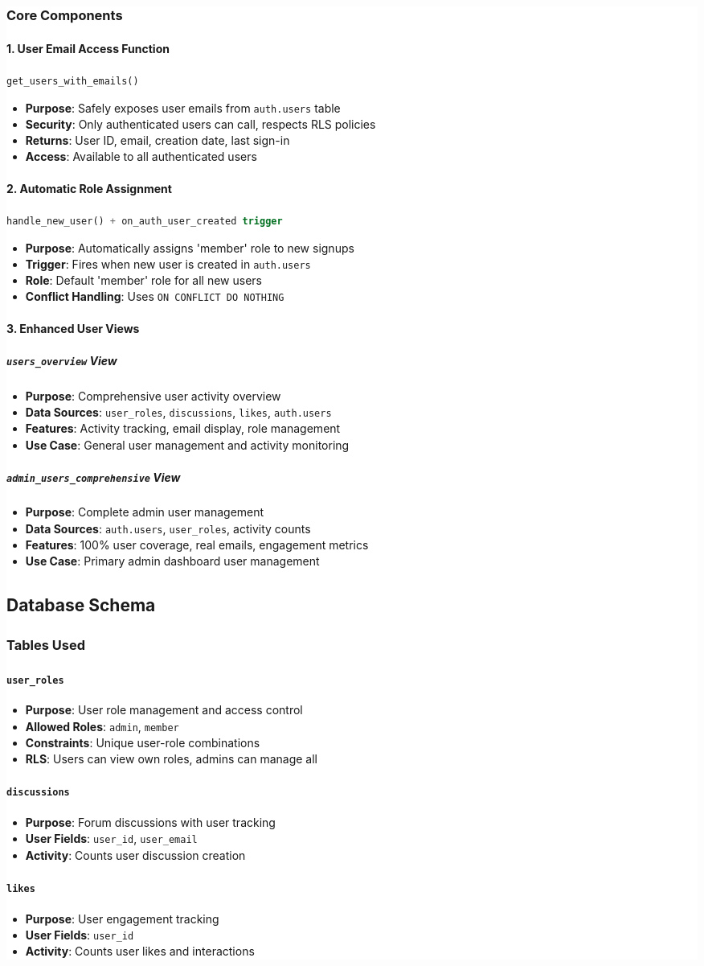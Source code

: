 ### Core Components

#### 1. **User Email Access Function**
```sql
get_users_with_emails()
```
- **Purpose**: Safely exposes user emails from `auth.users` table
- **Security**: Only authenticated users can call, respects RLS policies
- **Returns**: User ID, email, creation date, last sign-in
- **Access**: Available to all authenticated users

#### 2. **Automatic Role Assignment**
```sql
handle_new_user() + on_auth_user_created trigger
```
- **Purpose**: Automatically assigns 'member' role to new signups
- **Trigger**: Fires when new user is created in `auth.users`
- **Role**: Default 'member' role for all new users
- **Conflict Handling**: Uses `ON CONFLICT DO NOTHING`

#### 3. **Enhanced User Views**

##### `users_overview` View
- **Purpose**: Comprehensive user activity overview
- **Data Sources**: `user_roles`, `discussions`, `likes`, `auth.users`
- **Features**: Activity tracking, email display, role management
- **Use Case**: General user management and activity monitoring

##### `admin_users_comprehensive` View
- **Purpose**: Complete admin user management
- **Data Sources**: `auth.users`, `user_roles`, activity counts
- **Features**: 100% user coverage, real emails, engagement metrics
- **Use Case**: Primary admin dashboard user management

## Database Schema

### Tables Used

#### **`user_roles`**
- **Purpose**: User role management and access control
- **Allowed Roles**: `admin`, `member`
- **Constraints**: Unique user-role combinations
- **RLS**: Users can view own roles, admins can manage all

#### **`discussions`**
- **Purpose**: Forum discussions with user tracking
- **User Fields**: `user_id`, `user_email`
- **Activity**: Counts user discussion creation

#### **`likes`**
- **Purpose**: User engagement tracking
- **User Fields**: `user_id`
- **Activity**: Counts user likes and interactions
